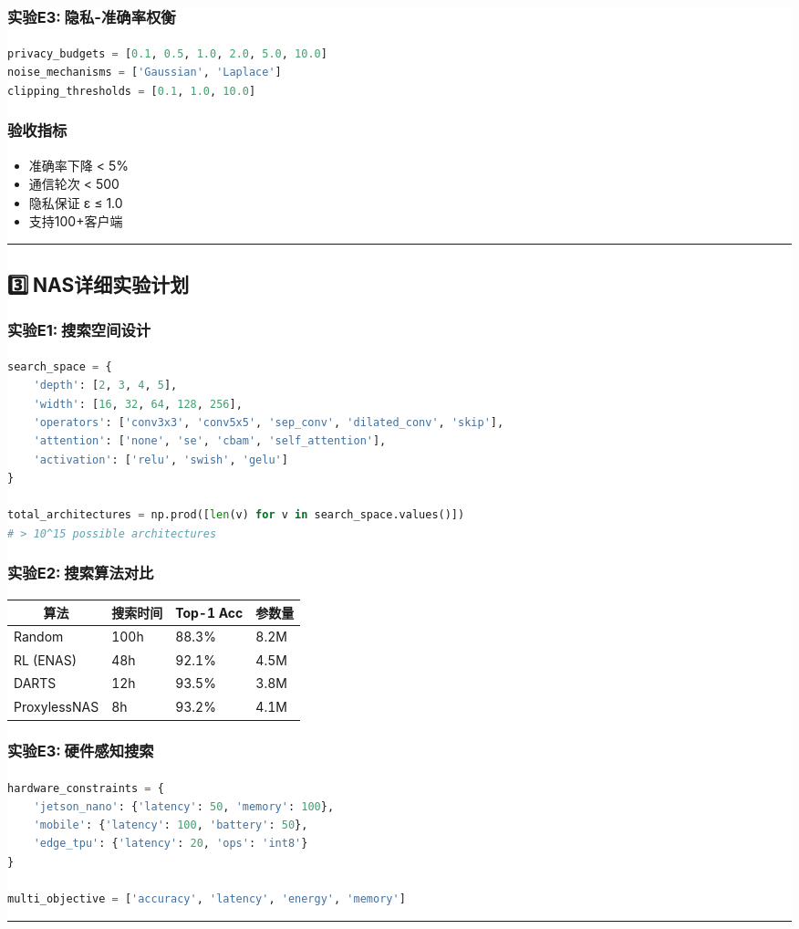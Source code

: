 ### 实验E3: 隐私-准确率权衡
```python
privacy_budgets = [0.1, 0.5, 1.0, 2.0, 5.0, 10.0]
noise_mechanisms = ['Gaussian', 'Laplace']
clipping_thresholds = [0.1, 1.0, 10.0]
```

### 验收指标
- 准确率下降 < 5%
- 通信轮次 < 500
- 隐私保证 ε ≤ 1.0
- 支持100+客户端

---

## 3️⃣ NAS详细实验计划

### 实验E1: 搜索空间设计
```python
search_space = {
    'depth': [2, 3, 4, 5],
    'width': [16, 32, 64, 128, 256],
    'operators': ['conv3x3', 'conv5x5', 'sep_conv', 'dilated_conv', 'skip'],
    'attention': ['none', 'se', 'cbam', 'self_attention'],
    'activation': ['relu', 'swish', 'gelu']
}

total_architectures = np.prod([len(v) for v in search_space.values()])
# > 10^15 possible architectures
```

### 实验E2: 搜索算法对比
| 算法 | 搜索时间 | Top-1 Acc | 参数量 |
|-----|---------|-----------|--------|
| Random | 100h | 88.3% | 8.2M |
| RL (ENAS) | 48h | 92.1% | 4.5M |
| DARTS | 12h | 93.5% | 3.8M |
| ProxylessNAS | 8h | 93.2% | 4.1M |

### 实验E3: 硬件感知搜索
```python
hardware_constraints = {
    'jetson_nano': {'latency': 50, 'memory': 100},
    'mobile': {'latency': 100, 'battery': 50},
    'edge_tpu': {'latency': 20, 'ops': 'int8'}
}

multi_objective = ['accuracy', 'latency', 'energy', 'memory']
```

---